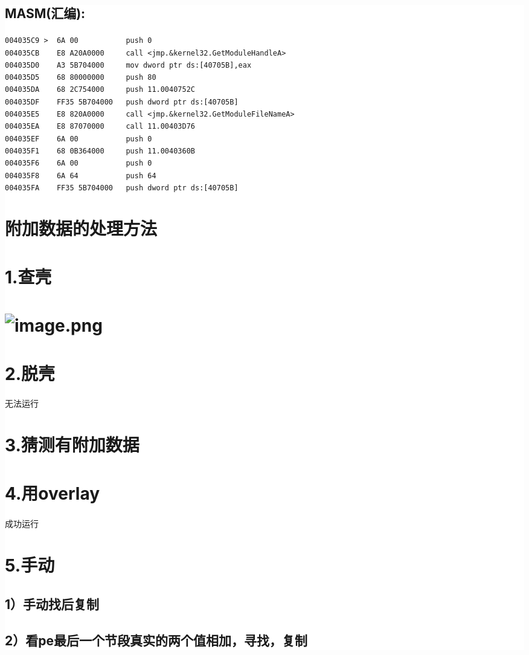

## MASM(汇编):



```
004035C9 >  6A 00           push 0
004035CB    E8 A20A0000     call <jmp.&kernel32.GetModuleHandleA>
004035D0    A3 5B704000     mov dword ptr ds:[40705B],eax
004035D5    68 80000000     push 80
004035DA    68 2C754000     push 11.0040752C
004035DF    FF35 5B704000   push dword ptr ds:[40705B]
004035E5    E8 820A0000     call <jmp.&kernel32.GetModuleFileNameA>
004035EA    E8 87070000     call 11.00403D76
004035EF    6A 00           push 0
004035F1    68 0B364000     push 11.0040360B
004035F6    6A 00           push 0
004035F8    6A 64           push 64
004035FA    FF35 5B704000   push dword ptr ds:[40705B]
```

# 附加数据的处理方法

# 1.查壳

# ![image.png](http://qiniu.zhixia.xyz/qiniuimg/1564213711560-79a3751f-5a40-40ea-885a-02038f4300da.png)

# 2.脱壳

无法运行

# 3.猜测有附加数据

# 4.用overlay

成功运行

# 5.手动

## 1）手动找后复制

## 2）看pe最后一个节段真实的两个值相加，寻找，复制
